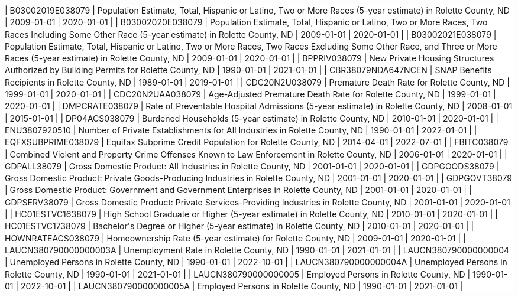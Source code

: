 | B03002019E038079          | Population Estimate, Total, Hispanic or Latino, Two or More Races (5-year estimate) in Rolette County, ND                                                                   | 2009-01-01          | 2020-01-01        |
| B03002020E038079          | Population Estimate, Total, Hispanic or Latino, Two or More Races, Two Races Including Some Other Race (5-year estimate) in Rolette County, ND                              | 2009-01-01          | 2020-01-01        |
| B03002021E038079          | Population Estimate, Total, Hispanic or Latino, Two or More Races, Two Races Excluding Some Other Race, and Three or More Races (5-year estimate) in Rolette County, ND     | 2009-01-01          | 2020-01-01        |
| BPPRIV038079              | New Private Housing Structures Authorized by Building Permits for Rolette County, ND                                                                                        | 1990-01-01          | 2021-01-01        |
| CBR38079NDA647NCEN        | SNAP Benefits Recipients in Rolette County, ND                                                                                                                              | 1989-01-01          | 2019-01-01        |
| CDC20N2U038079            | Premature Death Rate for Rolette County, ND                                                                                                                                 | 1999-01-01          | 2020-01-01        |
| CDC20N2UAA038079          | Age-Adjusted Premature Death Rate for Rolette County, ND                                                                                                                    | 1999-01-01          | 2020-01-01        |
| DMPCRATE038079            | Rate of Preventable Hospital Admissions (5-year estimate) in Rolette County, ND                                                                                             | 2008-01-01          | 2015-01-01        |
| DP04ACS038079             | Burdened Households (5-year estimate) in Rolette County, ND                                                                                                                 | 2010-01-01          | 2020-01-01        |
| ENU3807920510             | Number of Private Establishments for All Industries in Rolette County, ND                                                                                                   | 1990-01-01          | 2022-01-01        |
| EQFXSUBPRIME038079        | Equifax Subprime Credit Population for Rolette County, ND                                                                                                                   | 2014-04-01          | 2022-07-01        |
| FBITC038079               | Combined Violent and Property Crime Offenses Known to Law Enforcement in Rolette County, ND                                                                                 | 2006-01-01          | 2020-01-01        |
| GDPALL38079               | Gross Domestic Product: All Industries in Rolette County, ND                                                                                                                | 2001-01-01          | 2020-01-01        |
| GDPGOODS38079             | Gross Domestic Product: Private Goods-Producing Industries in Rolette County, ND                                                                                            | 2001-01-01          | 2020-01-01        |
| GDPGOVT38079              | Gross Domestic Product: Government and Government Enterprises in Rolette County, ND                                                                                         | 2001-01-01          | 2020-01-01        |
| GDPSERV38079              | Gross Domestic Product: Private Services-Providing Industries in Rolette County, ND                                                                                         | 2001-01-01          | 2020-01-01        |
| HC01ESTVC1638079          | High School Graduate or Higher (5-year estimate) in Rolette County, ND                                                                                                      | 2010-01-01          | 2020-01-01        |
| HC01ESTVC1738079          | Bachelor's Degree or Higher (5-year estimate) in Rolette County, ND                                                                                                         | 2010-01-01          | 2020-01-01        |
| HOWNRATEACS038079         | Homeownership Rate (5-year estimate) for Rolette County, ND                                                                                                                 | 2009-01-01          | 2020-01-01        |
| LAUCN380790000000003A     | Unemployment Rate in Rolette County, ND                                                                                                                                     | 1990-01-01          | 2021-01-01        |
| LAUCN380790000000004      | Unemployed Persons in Rolette County, ND                                                                                                                                    | 1990-01-01          | 2022-10-01        |
| LAUCN380790000000004A     | Unemployed Persons in Rolette County, ND                                                                                                                                    | 1990-01-01          | 2021-01-01        |
| LAUCN380790000000005      | Employed Persons in Rolette County, ND                                                                                                                                      | 1990-01-01          | 2022-10-01        |
| LAUCN380790000000005A     | Employed Persons in Rolette County, ND                                                                                                                                      | 1990-01-01          | 2021-01-01        |